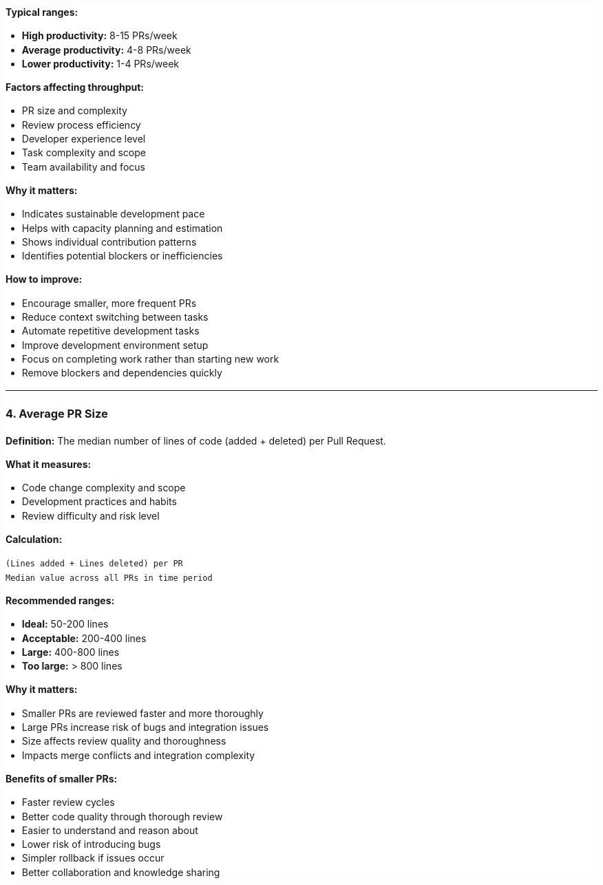 **Typical ranges:**
- **High productivity:** 8-15 PRs/week
- **Average productivity:** 4-8 PRs/week
- **Lower productivity:** 1-4 PRs/week

**Factors affecting throughput:**
- PR size and complexity
- Review process efficiency
- Developer experience level
- Task complexity and scope
- Team availability and focus

**Why it matters:**
- Indicates sustainable development pace
- Helps with capacity planning and estimation
- Shows individual contribution patterns
- Identifies potential blockers or inefficiencies

**How to improve:**
- Encourage smaller, more frequent PRs
- Reduce context switching between tasks
- Automate repetitive development tasks
- Improve development environment setup
- Focus on completing work rather than starting new work
- Remove blockers and dependencies quickly

---

### 4. **Average PR Size**
**Definition:** The median number of lines of code (added + deleted) per Pull Request.

**What it measures:**
- Code change complexity and scope
- Development practices and habits
- Review difficulty and risk level

**Calculation:**
```
(Lines added + Lines deleted) per PR
Median value across all PRs in time period
```

**Recommended ranges:**
- **Ideal:** 50-200 lines
- **Acceptable:** 200-400 lines
- **Large:** 400-800 lines
- **Too large:** > 800 lines

**Why it matters:**
- Smaller PRs are reviewed faster and more thoroughly
- Large PRs increase risk of bugs and integration issues
- Size affects review quality and thoroughness
- Impacts merge conflicts and integration complexity

**Benefits of smaller PRs:**
- Faster review cycles
- Better code quality through thorough review
- Easier to understand and reason about
- Lower risk of introducing bugs
- Simpler rollback if issues occur
- Better collaboration and knowledge sharing
